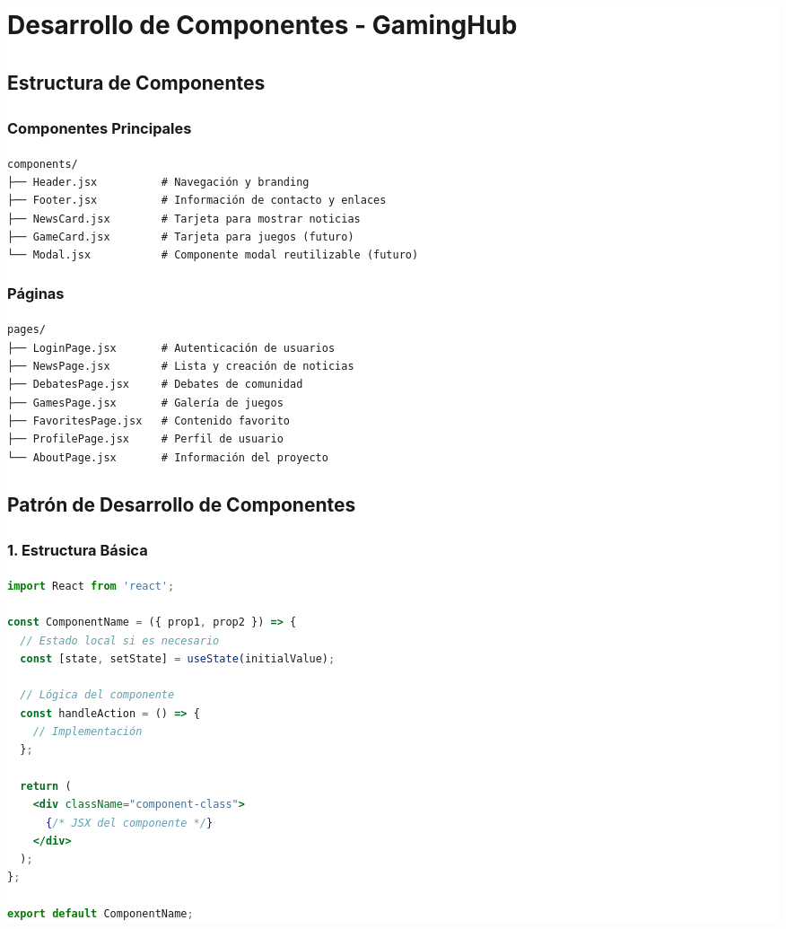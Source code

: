 # Desarrollo de Componentes - GamingHub

## Estructura de Componentes

### Componentes Principales
```
components/
├── Header.jsx          # Navegación y branding
├── Footer.jsx          # Información de contacto y enlaces
├── NewsCard.jsx        # Tarjeta para mostrar noticias
├── GameCard.jsx        # Tarjeta para juegos (futuro)
└── Modal.jsx           # Componente modal reutilizable (futuro)
```

### Páginas
```
pages/
├── LoginPage.jsx       # Autenticación de usuarios
├── NewsPage.jsx        # Lista y creación de noticias
├── DebatesPage.jsx     # Debates de comunidad
├── GamesPage.jsx       # Galería de juegos
├── FavoritesPage.jsx   # Contenido favorito
├── ProfilePage.jsx     # Perfil de usuario
└── AboutPage.jsx       # Información del proyecto
```

## Patrón de Desarrollo de Componentes

### 1. Estructura Básica
```jsx
import React from 'react';

const ComponentName = ({ prop1, prop2 }) => {
  // Estado local si es necesario
  const [state, setState] = useState(initialValue);

  // Lógica del componente
  const handleAction = () => {
    // Implementación
  };

  return (
    <div className="component-class">
      {/* JSX del componente */}
    </div>
  );
};

export default ComponentName;
```
